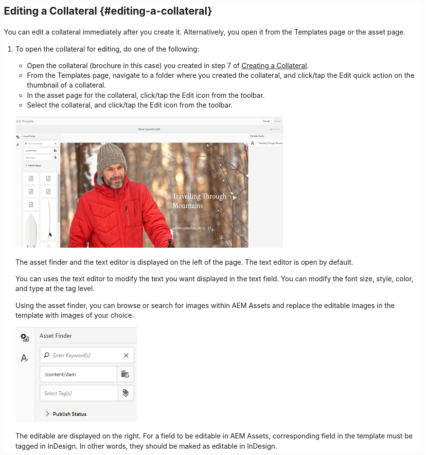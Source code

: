## Editing a Collateral {#editing-a-collateral}

You can edit a collateral immediately after you create it. Alternatively, you open it from the Templates page or the asset page.

1. To open the collateral for editing, do one of the following:

    * Open the collateral (brochure in this case) you created in step 7 of [Creating a Collateral](../../assets/using/asset-templates.md#creating-a-collateral).
    * From the Templates page, navigate to a folder where you created the collateral, and click/tap the Edit quick action on the thumbnail of a collateral.
    * In the asset page for the collateral, click/tap the Edit icon from the toolbar.
    * Select the collateral, and click/tap the Edit icon from the toolbar.

   ![](assets/chlimage_1-313.png)

   The asset finder and the text editor is displayed on the left of the page. The text editor is open by default.

   You can uses the text editor to modify the text you want displayed in the text field. You can modify the font size, style, color, and type at the tag level.

   Using the asset finder, you can browse or search for images within AEM Assets and replace the editable images in the template with images of your choice.

   ![](assets/chlimage_1-314.png)

   The editable are displayed on the right. For a field to be editable in AEM Assets, corresponding field in the template must be tagged in InDesign. In other words, they should be maked as editable in InDesign.
